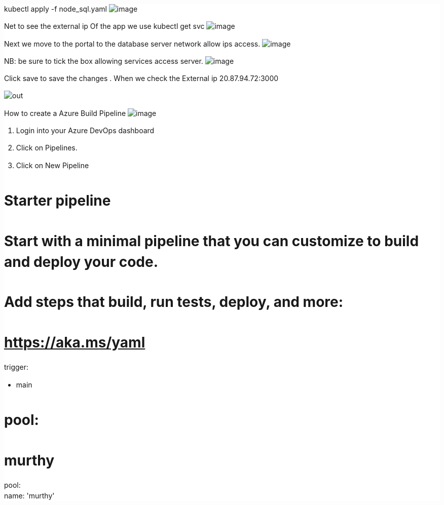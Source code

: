 
 kubectl apply -f node_sql.yaml
 ![image](https://github.com/kvnmoorthy/cprimeinc/assets/93351444/e9ce9439-3475-4d9b-b4cb-e5156138e9ed)

Net to see the external ip Of the app we use
kubectl get svc
 ![image](https://github.com/kvnmoorthy/cprimeinc/assets/93351444/6abef902-4ded-46e8-8785-c5a86de5d2b5)

Next we move to the portal to the database server network allow ips access.
 ![image](https://github.com/kvnmoorthy/cprimeinc/assets/93351444/6207c41b-1863-442b-a88c-3d9c0352b277)

NB: be sure to tick the box allowing services access server.
 ![image](https://github.com/kvnmoorthy/cprimeinc/assets/93351444/d5f12dba-6323-4708-b5a5-5f6358a99b5e)

Click save to save the changes .
When we check the External ip 20.87.94.72:3000

![out](https://github.com/kvnmoorthy/cprimeinc/assets/93351444/db6deffb-fc30-4663-8ed4-fdb6c189e761)



How to create a Azure Build Pipeline
![image](https://github.com/kvnmoorthy/cprimeinc/assets/93351444/72b632ce-64f4-4bbd-890f-7d91e362d53c)

1. Login into your Azure DevOps dashboard
2. Click on Pipelines.
 

3. Click on New Pipeline
 

# Starter pipeline
# Start with a minimal pipeline that you can customize to build and deploy your code.
# Add steps that build, run tests, deploy, and more:
# https://aka.ms/yaml

trigger:
- main

# pool:
#   murthy

pool:  
  name: 'murthy'
